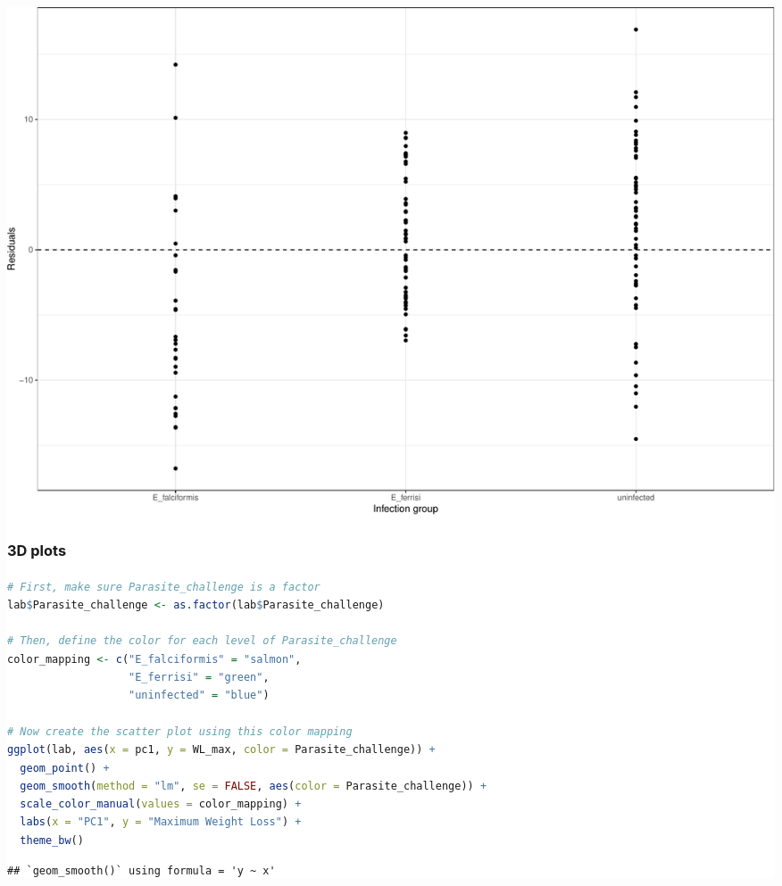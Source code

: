 ![](6.PCA_heatmap_gene_lab_files/figure-latex/residual_plot_parasite_Challenge-1.pdf) 

### 3D plots


```r
# First, make sure Parasite_challenge is a factor
lab$Parasite_challenge <- as.factor(lab$Parasite_challenge)

# Then, define the color for each level of Parasite_challenge
color_mapping <- c("E_falciformis" = "salmon", 
                   "E_ferrisi" = "green", 
                   "uninfected" = "blue")

# Now create the scatter plot using this color mapping
ggplot(lab, aes(x = pc1, y = WL_max, color = Parasite_challenge)) +
  geom_point() +
  geom_smooth(method = "lm", se = FALSE, aes(color = Parasite_challenge)) +
  scale_color_manual(values = color_mapping) +
  labs(x = "PC1", y = "Maximum Weight Loss") +
  theme_bw()
```

```
## `geom_smooth()` using formula = 'y ~ x'
```
